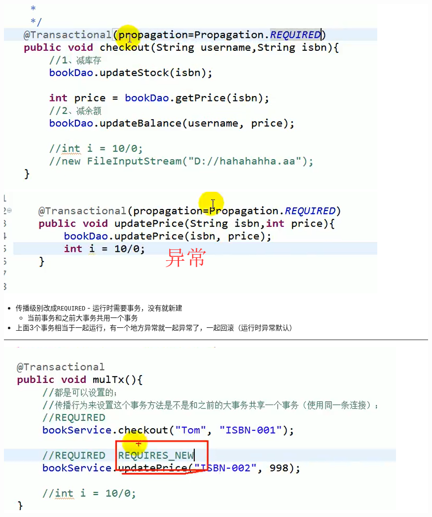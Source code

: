 ![](/static/2021-07-23-21-27-58.png)
![](/static/2021-07-23-21-29-41.png)

* 传播级别改成`REQUIRED` - 运行时需要事务，没有就新建
  * 当前事务和之前大事务共用一个事务
* 上面3个事务相当于一起运行，有一个地方异常就一起异常了，一起回滚（运行时异常默认）

---

![](/static/2021-07-23-21-33-08.png)
